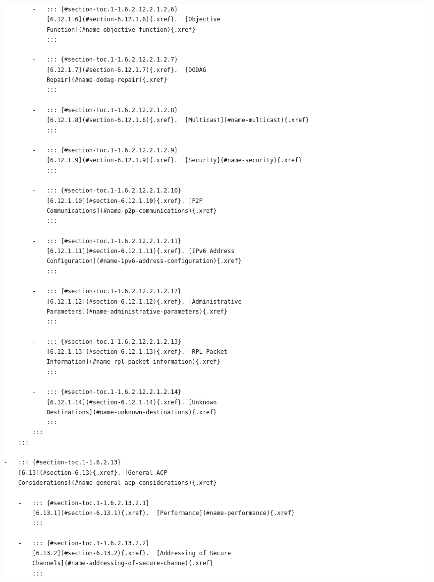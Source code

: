             -   ::: {#section-toc.1-1.6.2.12.2.1.2.6}
                [6.12.1.6](#section-6.12.1.6){.xref}.  [Objective
                Function](#name-objective-function){.xref}
                :::

            -   ::: {#section-toc.1-1.6.2.12.2.1.2.7}
                [6.12.1.7](#section-6.12.1.7){.xref}.  [DODAG
                Repair](#name-dodag-repair){.xref}
                :::

            -   ::: {#section-toc.1-1.6.2.12.2.1.2.8}
                [6.12.1.8](#section-6.12.1.8){.xref}.  [Multicast](#name-multicast){.xref}
                :::

            -   ::: {#section-toc.1-1.6.2.12.2.1.2.9}
                [6.12.1.9](#section-6.12.1.9){.xref}.  [Security](#name-security){.xref}
                :::

            -   ::: {#section-toc.1-1.6.2.12.2.1.2.10}
                [6.12.1.10](#section-6.12.1.10){.xref}. [P2P
                Communications](#name-p2p-communications){.xref}
                :::

            -   ::: {#section-toc.1-1.6.2.12.2.1.2.11}
                [6.12.1.11](#section-6.12.1.11){.xref}. [IPv6 Address
                Configuration](#name-ipv6-address-configuration){.xref}
                :::

            -   ::: {#section-toc.1-1.6.2.12.2.1.2.12}
                [6.12.1.12](#section-6.12.1.12){.xref}. [Administrative
                Parameters](#name-administrative-parameters){.xref}
                :::

            -   ::: {#section-toc.1-1.6.2.12.2.1.2.13}
                [6.12.1.13](#section-6.12.1.13){.xref}. [RPL Packet
                Information](#name-rpl-packet-information){.xref}
                :::

            -   ::: {#section-toc.1-1.6.2.12.2.1.2.14}
                [6.12.1.14](#section-6.12.1.14){.xref}. [Unknown
                Destinations](#name-unknown-destinations){.xref}
                :::
            :::
        :::

    -   ::: {#section-toc.1-1.6.2.13}
        [6.13](#section-6.13){.xref}. [General ACP
        Considerations](#name-general-acp-considerations){.xref}

        -   ::: {#section-toc.1-1.6.2.13.2.1}
            [6.13.1](#section-6.13.1){.xref}.  [Performance](#name-performance){.xref}
            :::

        -   ::: {#section-toc.1-1.6.2.13.2.2}
            [6.13.2](#section-6.13.2){.xref}.  [Addressing of Secure
            Channels](#name-addressing-of-secure-channe){.xref}
            :::
